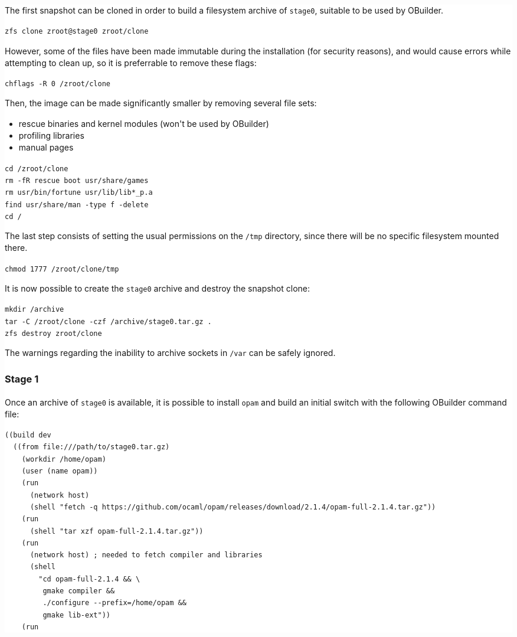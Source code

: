 The first snapshot can be cloned in order to build a filesystem archive of
`stage0`, suitable to be used by OBuilder.

```
zfs clone zroot@stage0 zroot/clone
```

However, some of the files have been made immutable during the installation
(for security reasons), and would cause errors while attempting to clean up,
so it is preferrable to remove these flags:

```
chflags -R 0 /zroot/clone
```

Then, the image can be made significantly smaller by removing several file sets:
- rescue binaries and kernel modules (won't be used by OBuilder)
- profiling libraries
- manual pages

```
cd /zroot/clone
rm -fR rescue boot usr/share/games
rm usr/bin/fortune usr/lib/lib*_p.a
find usr/share/man -type f -delete
cd /
```

The last step consists of setting the usual permissions on the `/tmp` directory,
since there will be no specific filesystem mounted there.

```
chmod 1777 /zroot/clone/tmp
```

It is now possible to create the `stage0` archive and destroy the snapshot
clone:

```
mkdir /archive
tar -C /zroot/clone -czf /archive/stage0.tar.gz .
zfs destroy zroot/clone
```

The warnings regarding the inability to archive sockets in `/var` can be safely
ignored.

### Stage 1

Once an archive of `stage0` is available, it is possible to install `opam` and
build an initial switch with the following OBuilder command file:

```
((build dev
  ((from file:///path/to/stage0.tar.gz)
    (workdir /home/opam)
    (user (name opam))
    (run
      (network host)
      (shell "fetch -q https://github.com/ocaml/opam/releases/download/2.1.4/opam-full-2.1.4.tar.gz"))
    (run
      (shell "tar xzf opam-full-2.1.4.tar.gz"))
    (run
      (network host) ; needed to fetch compiler and libraries
      (shell
        "cd opam-full-2.1.4 && \
         gmake compiler &&
         ./configure --prefix=/home/opam &&
         gmake lib-ext"))
    (run
```